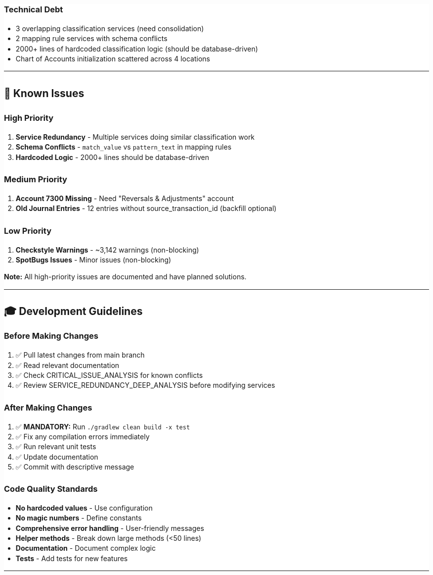 ### Technical Debt
- 3 overlapping classification services (need consolidation)
- 2 mapping rule services with schema conflicts
- 2000+ lines of hardcoded classification logic (should be database-driven)
- Chart of Accounts initialization scattered across 4 locations

---

## 🐛 Known Issues

### High Priority
1. **Service Redundancy** - Multiple services doing similar classification work
2. **Schema Conflicts** - `match_value` vs `pattern_text` in mapping rules
3. **Hardcoded Logic** - 2000+ lines should be database-driven

### Medium Priority  
1. **Account 7300 Missing** - Need "Reversals & Adjustments" account
2. **Old Journal Entries** - 12 entries without source_transaction_id (backfill optional)

### Low Priority
1. **Checkstyle Warnings** - ~3,142 warnings (non-blocking)
2. **SpotBugs Issues** - Minor issues (non-blocking)

**Note:** All high-priority issues are documented and have planned solutions.

---

## 🎓 Development Guidelines

### Before Making Changes
1. ✅ Pull latest changes from main branch
2. ✅ Read relevant documentation
3. ✅ Check CRITICAL_ISSUE_ANALYSIS for known conflicts
4. ✅ Review SERVICE_REDUNDANCY_DEEP_ANALYSIS before modifying services

### After Making Changes
1. ✅ **MANDATORY:** Run `./gradlew clean build -x test`
2. ✅ Fix any compilation errors immediately
3. ✅ Run relevant unit tests
4. ✅ Update documentation
5. ✅ Commit with descriptive message

### Code Quality Standards
- **No hardcoded values** - Use configuration
- **No magic numbers** - Define constants
- **Comprehensive error handling** - User-friendly messages
- **Helper methods** - Break down large methods (<50 lines)
- **Documentation** - Document complex logic
- **Tests** - Add tests for new features

---
